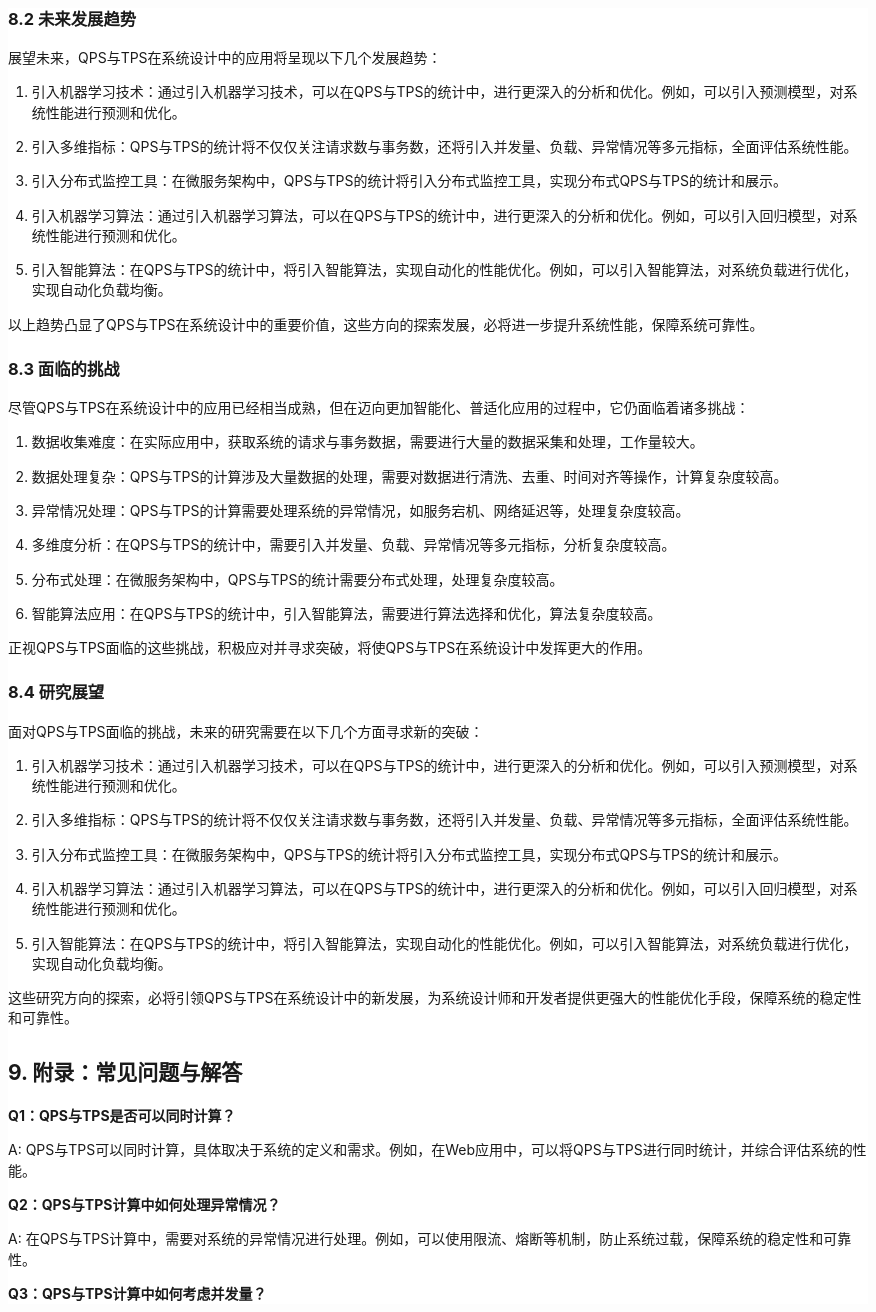 ### 8.2 未来发展趋势

展望未来，QPS与TPS在系统设计中的应用将呈现以下几个发展趋势：

1. 引入机器学习技术：通过引入机器学习技术，可以在QPS与TPS的统计中，进行更深入的分析和优化。例如，可以引入预测模型，对系统性能进行预测和优化。

2. 引入多维指标：QPS与TPS的统计将不仅仅关注请求数与事务数，还将引入并发量、负载、异常情况等多元指标，全面评估系统性能。

3. 引入分布式监控工具：在微服务架构中，QPS与TPS的统计将引入分布式监控工具，实现分布式QPS与TPS的统计和展示。

4. 引入机器学习算法：通过引入机器学习算法，可以在QPS与TPS的统计中，进行更深入的分析和优化。例如，可以引入回归模型，对系统性能进行预测和优化。

5. 引入智能算法：在QPS与TPS的统计中，将引入智能算法，实现自动化的性能优化。例如，可以引入智能算法，对系统负载进行优化，实现自动化负载均衡。

以上趋势凸显了QPS与TPS在系统设计中的重要价值，这些方向的探索发展，必将进一步提升系统性能，保障系统可靠性。

### 8.3 面临的挑战

尽管QPS与TPS在系统设计中的应用已经相当成熟，但在迈向更加智能化、普适化应用的过程中，它仍面临着诸多挑战：

1. 数据收集难度：在实际应用中，获取系统的请求与事务数据，需要进行大量的数据采集和处理，工作量较大。

2. 数据处理复杂：QPS与TPS的计算涉及大量数据的处理，需要对数据进行清洗、去重、时间对齐等操作，计算复杂度较高。

3. 异常情况处理：QPS与TPS的计算需要处理系统的异常情况，如服务宕机、网络延迟等，处理复杂度较高。

4. 多维度分析：在QPS与TPS的统计中，需要引入并发量、负载、异常情况等多元指标，分析复杂度较高。

5. 分布式处理：在微服务架构中，QPS与TPS的统计需要分布式处理，处理复杂度较高。

6. 智能算法应用：在QPS与TPS的统计中，引入智能算法，需要进行算法选择和优化，算法复杂度较高。

正视QPS与TPS面临的这些挑战，积极应对并寻求突破，将使QPS与TPS在系统设计中发挥更大的作用。

### 8.4 研究展望

面对QPS与TPS面临的挑战，未来的研究需要在以下几个方面寻求新的突破：

1. 引入机器学习技术：通过引入机器学习技术，可以在QPS与TPS的统计中，进行更深入的分析和优化。例如，可以引入预测模型，对系统性能进行预测和优化。

2. 引入多维指标：QPS与TPS的统计将不仅仅关注请求数与事务数，还将引入并发量、负载、异常情况等多元指标，全面评估系统性能。

3. 引入分布式监控工具：在微服务架构中，QPS与TPS的统计将引入分布式监控工具，实现分布式QPS与TPS的统计和展示。

4. 引入机器学习算法：通过引入机器学习算法，可以在QPS与TPS的统计中，进行更深入的分析和优化。例如，可以引入回归模型，对系统性能进行预测和优化。

5. 引入智能算法：在QPS与TPS的统计中，将引入智能算法，实现自动化的性能优化。例如，可以引入智能算法，对系统负载进行优化，实现自动化负载均衡。

这些研究方向的探索，必将引领QPS与TPS在系统设计中的新发展，为系统设计师和开发者提供更强大的性能优化手段，保障系统的稳定性和可靠性。

## 9. 附录：常见问题与解答

**Q1：QPS与TPS是否可以同时计算？**

A: QPS与TPS可以同时计算，具体取决于系统的定义和需求。例如，在Web应用中，可以将QPS与TPS进行同时统计，并综合评估系统的性能。

**Q2：QPS与TPS计算中如何处理异常情况？**

A: 在QPS与TPS计算中，需要对系统的异常情况进行处理。例如，可以使用限流、熔断等机制，防止系统过载，保障系统的稳定性和可靠性。

**Q3：QPS与TPS计算中如何考虑并发量？**
